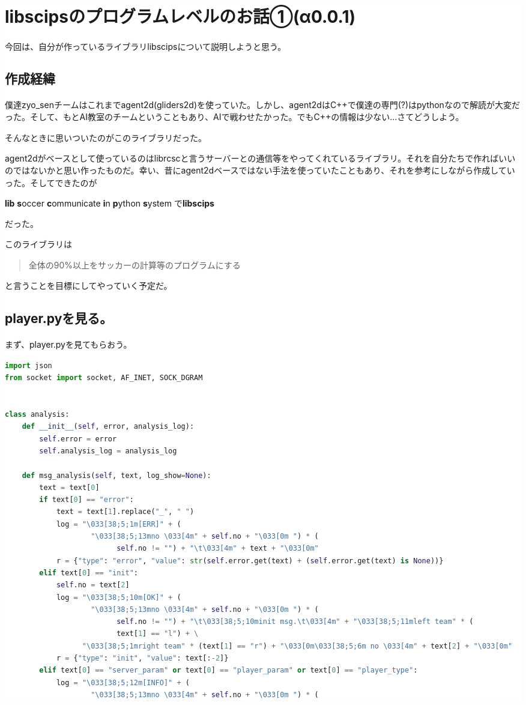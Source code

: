 # libscipsのプログラムレベルのお話①(α0.0.1)

今回は、自分が作っているライブラリlibscipsについて説明しようと思う。

## 作成経緯

僕達zyo_senチームはこれまでagent2d(gliders2d)を使っていた。しかし、agent2dはC++で僕達の専門(?)はpythonなので解読が大変だった。そして、もとAI教室のチームということもあり、AIで戦わせたかった。でもC++の情報は少ない...さてどうしよう。

そんなときに思いついたのがこのライブラリだった。

agent2dがベースとして使っているのはlibrcscと言うサーバーとの通信等をやってくれているライブラリ。それを自分たちで作ればいいのではないかと思い作ったものだ。幸い、昔にagent2dベースではない手法を使っていたこともあり、それを参考にしながら作成していった。そしてできたのが

**lib**
**s**occer
**c**ommunicate
**i**n
**p**ython
**s**ystem
で**libscips**

だった。

このライブラリは

> 全体の90%以上をサッカーの計算等のプログラムにする

と言うことを目標にしてやっていく予定だ。

## player.pyを見る。

まず、player.pyを見てもらおう。

```python
import json
from socket import socket, AF_INET, SOCK_DGRAM


class analysis:
    def __init__(self, error, analysis_log):
        self.error = error
        self.analysis_log = analysis_log

    def msg_analysis(self, text, log_show=None):
        text = text[0]
        if text[0] == "error":
            text = text[1].replace("_", " ")
            log = "\033[38;5;1m[ERR]" + (
                    "\033[38;5;13mno \033[4m" + self.no + "\033[0m ") * (
                          self.no != "") + "\t\033[4m" + text + "\033[0m"
            r = {"type": "error", "value": str(self.error.get(text) + (self.error.get(text) is None))}
        elif text[0] == "init":
            self.no = text[2]
            log = "\033[38;5;10m[OK]" + (
                    "\033[38;5;13mno \033[4m" + self.no + "\033[0m ") * (
                          self.no != "") + "\t\033[38;5;10minit msg.\t\033[4m" + "\033[38;5;11mleft team" * (
                          text[1] == "l") + \
                  "\033[38;5;1mright team" * (text[1] == "r") + "\033[0m\033[38;5;6m no \033[4m" + text[2] + "\033[0m"
            r = {"type": "init", "value": text[:-2]}
        elif text[0] == "server_param" or text[0] == "player_param" or text[0] == "player_type":
            log = "\033[38;5;12m[INFO]" + (
                    "\033[38;5;13mno \033[4m" + self.no + "\033[0m ") * (
```